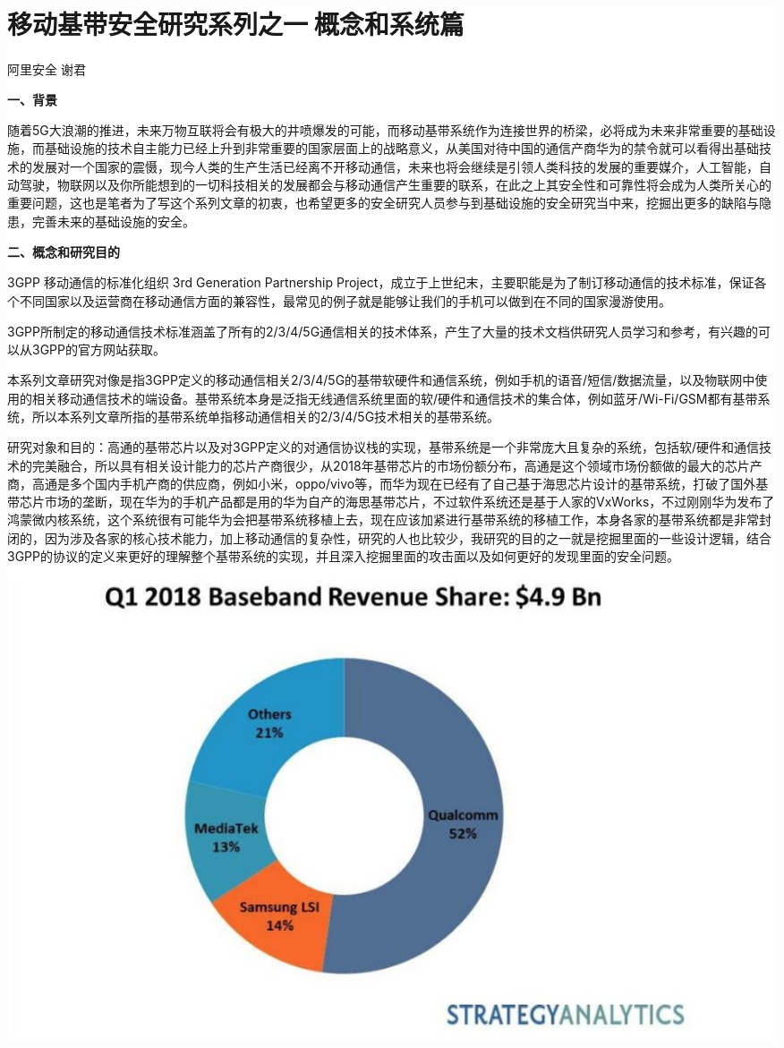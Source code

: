 # 移动基带安全研究系列之一 概念和系统篇

阿里安全 谢君

**一、背景**



随着5G大浪潮的推进，未来万物互联将会有极大的井喷爆发的可能，而移动基带系统作为连接世界的桥梁，必将成为未来非常重要的基础设施，而基础设施的技术自主能力已经上升到非常重要的国家层面上的战略意义，从美国对待中国的通信产商华为的禁令就可以看得出基础技术的发展对一个国家的震慑，现今人类的生产生活已经离不开移动通信，未来也将会继续是引领人类科技的发展的重要媒介，人工智能，自动驾驶，物联网以及你所能想到的一切科技相关的发展都会与移动通信产生重要的联系，在此之上其安全性和可靠性将会成为人类所关心的重要问题，这也是笔者为了写这个系列文章的初衷，也希望更多的安全研究人员参与到基础设施的安全研究当中来，挖掘出更多的缺陷与隐患，完善未来的基础设施的安全。



**二、概念和研究目的**



3GPP 移动通信的标准化组织 3rd Generation Partnership Project，成立于上世纪末，主要职能是为了制订移动通信的技术标准，保证各个不同国家以及运营商在移动通信方面的兼容性，最常见的例子就是能够让我们的手机可以做到在不同的国家漫游使用。

3GPP所制定的移动通信技术标准涵盖了所有的2/3/4/5G通信相关的技术体系，产生了大量的技术文档供研究人员学习和参考，有兴趣的可以从3GPP的官方网站获取。



 本系列文章研究对像是指3GPP定义的移动通信相关2/3/4/5G的基带软硬件和通信系统，例如手机的语音/短信/数据流量，以及物联网中使用的相关移动通信技术的端设备。基带系统本身是泛指无线通信系统里面的软/硬件和通信技术的集合体，例如蓝牙/Wi-Fi/GSM都有基带系统，所以本系列文章所指的基带系统单指移动通信相关的2/3/4/5G技术相关的基带系统。



 研究对象和目的：高通的基带芯片以及对3GPP定义的对通信协议栈的实现，基带系统是一个非常庞大且复杂的系统，包括软/硬件和通信技术的完美融合，所以具有相关设计能力的芯片产商很少，从2018年基带芯片的市场份额分布，高通是这个领域市场份额做的最大的芯片产商，高通是多个国内手机产商的供应商，例如小米，oppo/vivo等，而华为现在已经有了自己基于海思芯片设计的基带系统，打破了国外基带芯片市场的垄断，现在华为的手机产品都是用的华为自产的海思基带芯片，不过软件系统还是基于人家的VxWorks，不过刚刚华为发布了鸿蒙微内核系统，这个系统很有可能华为会把基带系统移植上去，现在应该加紧进行基带系统的移植工作，本身各家的基带系统都是非常封闭的，因为涉及各家的核心技术能力，加上移动通信的复杂性，研究的人也比较少，我研究的目的之一就是挖掘里面的一些设计逻辑，结合3GPP的协议的定义来更好的理解整个基带系统的实现，并且深入挖掘里面的攻击面以及如何更好的发现里面的安全问题。

![img](images/93_KW3QV6MF9EHQ49A.jpg)
